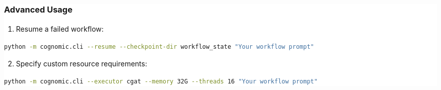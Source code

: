 ### Advanced Usage

1. Resume a failed workflow:
```bash
python -m cognomic.cli --resume --checkpoint-dir workflow_state "Your workflow prompt"
```

2. Specify custom resource requirements:
```bash
python -m cognomic.cli --executor cgat --memory 32G --threads 16 "Your workflow prompt"

```